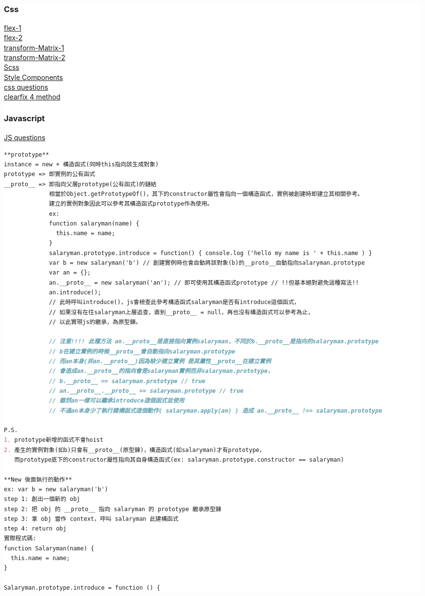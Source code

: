 ### Css
[flex-1](https://wcc723.github.io/css/2017/07/21/css-flex/)<br />
[flex-2](https://www.oxxostudio.tw/articles/201501/css-flexbox.html)<br />
[transform-Matrix-1](https://www.oxxostudio.tw/articles/201409/svg-20-transform-matrix.html)<br />
[transform-Matrix-2](http://www.eion.com.tw/Blogger/?Pid=1168)<br />
[Scss](https://blog.techbridge.cc/2017/06/30/sass-scss-tutorial-introduction/)<br />
[Style Components](https://medium.com/@shihKai/%E4%BB%8B%E7%B4%B9%E6%92%B0%E5%AF%ABreact-css%E7%9A%84%E7%A5%9E%E5%A5%97%E4%BB%B6styled-components-77455c849198)<br />
[css questions](https://h5bp.org/Front-end-Developer-Interview-Questions/translations/chinese-traditional/#css-questions)<br />
[clearfix 4 method](https://kknews.cc/zh-tw/code/z82bo8g.html)<br />


### Javascript
[JS questions](https://h5bp.org/Front-end-Developer-Interview-Questions/translations/chinese-traditional/#css-questions)<br />
```markdown
**prototype**
instance = new + 構造函式(同時this指向該生成對象)
prototype => 即實例的公有函式
__proto__ => 即指向父層prototype(公有函式)的鏈結
             相當於Object.getPrototypeOf()，其下的constructor屬性會指向一個構造函式，實例被創建時即建立其相關參考。
             建立的實例對象因此可以參考其構造函式prototype作為使用。
             ex: 
             function salaryman(name) {
               this.name = name;
             }
             salaryman.prototype.introduce = function() { console.log ('hello my name is ' + this.name ) }
             var b = new salaryman('b') // 創建實例時也會自動將該對象(b)的__proto__自動指向salaryman.prototype
             var an = {};
             an.__proto__ = new salaryman('an'); // 即可使用其構造函式prototype // !!但基本絕對避免這種寫法!!
             an.introduce();
             // 此時呼叫introduce()，js會檢查此參考構造函式salaryman是否有introduce這個函式，
             // 如果沒有在往salaryman上層追查，直到__proto__ = null，再也沒有構造函式可以參考為止，
             // 以此實現js的繼承，為原型鍊。
             
             // 注意!!!! 此種方法 an.__proto__是直接指向實例salaryman，不同於b.__proto__是指向的salaryman.prototype
             // b在建立實例的時候__proto__會自動指向salaryman.prototype
             // 而an本身(非an.__proto__)因為缺少建立實例 是其屬性__proto__在建立實例
             // 會造成an.__proto__的指向會是salaryman實例而非salaryman.prototype，
             // b.__proto__ == salaryman.prototype // true
             // an.__proto__.__proto__ == salaryman.prototype // true
             // 雖然an一樣可以繼承introduce這個函式並使用
             // 不過an本身少了執行建構函式這個動作( salaryman.apply(an) ) 造成 an.__proto__ !== salaryman.prototype
                          
P.S. 
1. prototype新增的函式不會hoist
2. 產生的實例對象(如b)只會有__proto__(原型鍊)，構造函式(如salaryman)才有prototype，
   而prototype底下的constructor屬性指向其自身構造函式(ex: salaryman.prototype.constructor == salaryman)
   
**New 後面執行的動作**
ex: var b = new salaryman('b')
step 1: 創出一個新的 obj
step 2: 把 obj 的 __proto__ 指向 salaryman 的 prototype 繼承原型鍊
step 3: 拿 obj 當作 context，呼叫 salaryman 此建構函式
step 4: return obj
實際程式碼: 
function Salaryman(name) {
  this.name = name;
}
  
Salaryman.prototype.introduce = function () {
```